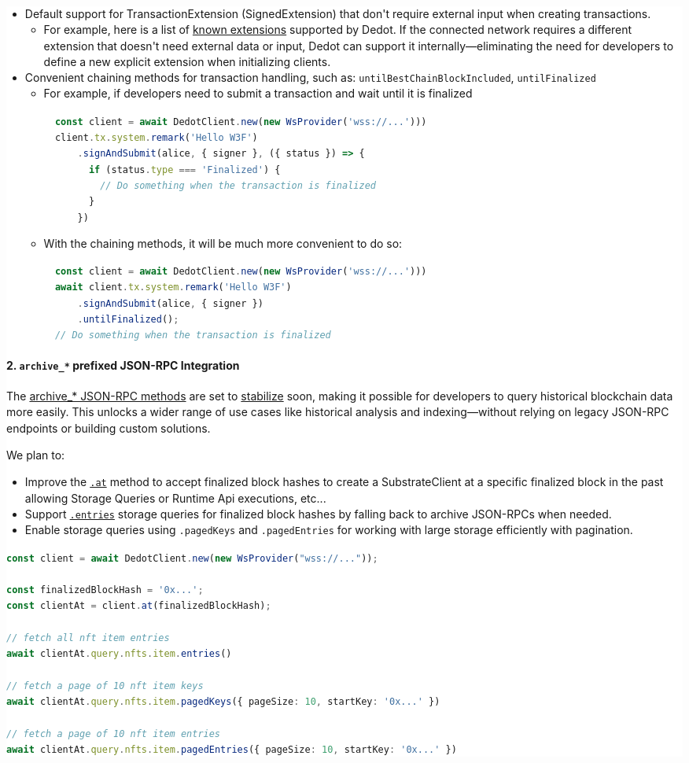   - Default support for TransactionExtension (SignedExtension) that don't require external input when creating transactions.
    - For example, here is a list of [known extensions](https://github.com/dedotdev/dedot/tree/main/packages/api/src/extrinsic/extensions/known) supported by Dedot. If the connected network requires a different extension that doesn't need external data or input, Dedot can support it internally—eliminating the need for developers to define a new explicit extension when initializing clients.
  - Convenient chaining methods for transaction handling, such as: `untilBestChainBlockIncluded`, `untilFinalized`
    - For example, if developers need to submit a transaction and wait until it is finalized
      ```ts
        const client = await DedotClient.new(new WsProvider('wss://...')))
        client.tx.system.remark('Hello W3F')
            .signAndSubmit(alice, { signer }, ({ status }) => {
              if (status.type === 'Finalized') {
                // Do something when the transaction is finalized
              }
            })
      ```
    - With the chaining methods, it will be much more convenient to do so:
      ```ts
        const client = await DedotClient.new(new WsProvider('wss://...')))
        await client.tx.system.remark('Hello W3F')
            .signAndSubmit(alice, { signer })
            .untilFinalized();
        // Do something when the transaction is finalized
      ```

#### 2. `archive_*` prefixed JSON-RPC Integration

The [archive_* JSON-RPC methods](https://paritytech.github.io/json-rpc-interface-spec/api/archive.html) are set to [stabilize](https://forum.polkadot.network/t/stabilizing-the-archive-rpc-v2-methods/12058) soon, making it possible for developers to query historical blockchain data more easily. This unlocks a wider range of use cases like historical analysis and indexing—without relying on legacy JSON-RPC endpoints or building custom solutions.

We plan to:
- Improve the [`.at`](https://github.com/dedotdev/dedot/blob/ffd825052f48fdaeb26e4a66fc38cbec8f6a9580/packages/api/src/client/DedotClient.ts#L191-L197) method to accept finalized block hashes to create a SubstrateClient at a specific finalized block in the past allowing Storage Queries or Runtime Api executions, etc...
- Support [`.entries`](https://github.com/dedotdev/dedot/blob/ffd825052f48fdaeb26e4a66fc38cbec8f6a9580/packages/types/src/generic.ts#L110-L115) storage queries for finalized block hashes by falling back to archive JSON-RPCs when needed.
- Enable storage queries using `.pagedKeys` and `.pagedEntries` for working with large storage efficiently with pagination.

```ts
const client = await DedotClient.new(new WsProvider("wss://..."));

const finalizedBlockHash = '0x...';
const clientAt = client.at(finalizedBlockHash);

// fetch all nft item entries
await clientAt.query.nfts.item.entries()

// fetch a page of 10 nft item keys
await clientAt.query.nfts.item.pagedKeys({ pageSize: 10, startKey: '0x...' })

// fetch a page of 10 nft item entries
await clientAt.query.nfts.item.pagedEntries({ pageSize: 10, startKey: '0x...' })
```
